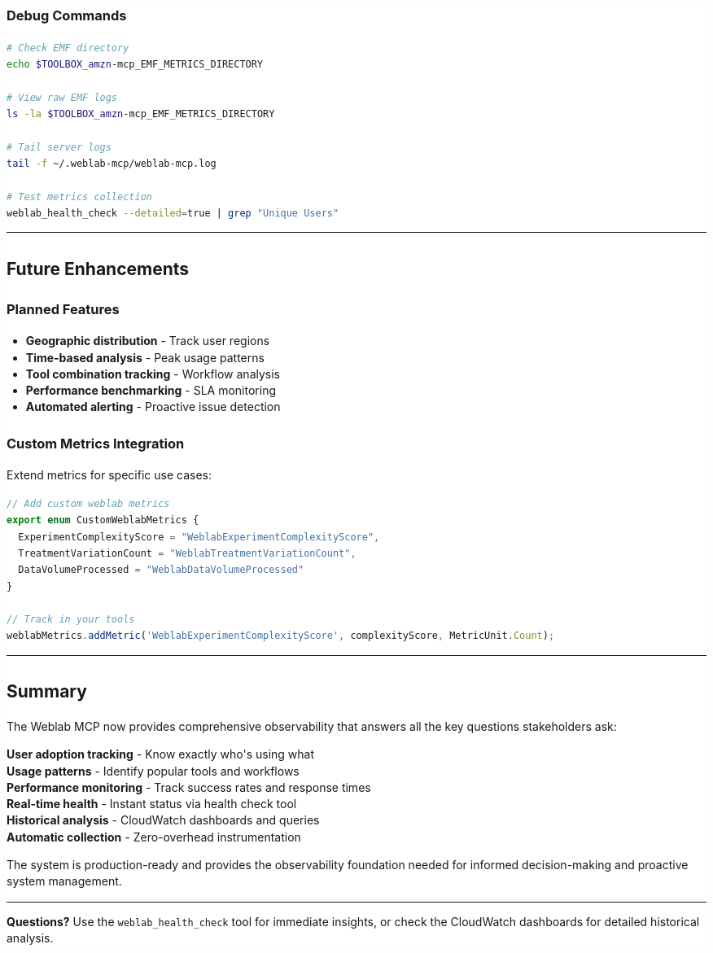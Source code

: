 ### Debug Commands

```bash
# Check EMF directory
echo $TOOLBOX_amzn-mcp_EMF_METRICS_DIRECTORY

# View raw EMF logs
ls -la $TOOLBOX_amzn-mcp_EMF_METRICS_DIRECTORY

# Tail server logs
tail -f ~/.weblab-mcp/weblab-mcp.log

# Test metrics collection
weblab_health_check --detailed=true | grep "Unique Users"
```

---

## Future Enhancements

### Planned Features
- **Geographic distribution** - Track user regions
- **Time-based analysis** - Peak usage patterns  
- **Tool combination tracking** - Workflow analysis
- **Performance benchmarking** - SLA monitoring
- **Automated alerting** - Proactive issue detection

### Custom Metrics Integration

Extend metrics for specific use cases:

```typescript
// Add custom weblab metrics
export enum CustomWeblabMetrics {
  ExperimentComplexityScore = "WeblabExperimentComplexityScore",
  TreatmentVariationCount = "WeblabTreatmentVariationCount",
  DataVolumeProcessed = "WeblabDataVolumeProcessed"
}

// Track in your tools
weblabMetrics.addMetric('WeblabExperimentComplexityScore', complexityScore, MetricUnit.Count);
```

---

## Summary

The Weblab MCP now provides comprehensive observability that answers all the key questions stakeholders ask:

**User adoption tracking** - Know exactly who's using what  
**Usage patterns** - Identify popular tools and workflows  
**Performance monitoring** - Track success rates and response times  
**Real-time health** - Instant status via health check tool  
**Historical analysis** - CloudWatch dashboards and queries  
**Automatic collection** - Zero-overhead instrumentation  

The system is production-ready and provides the observability foundation needed for informed decision-making and proactive system management.

---

**Questions?** Use the `weblab_health_check` tool for immediate insights, or check the CloudWatch dashboards for detailed historical analysis.
